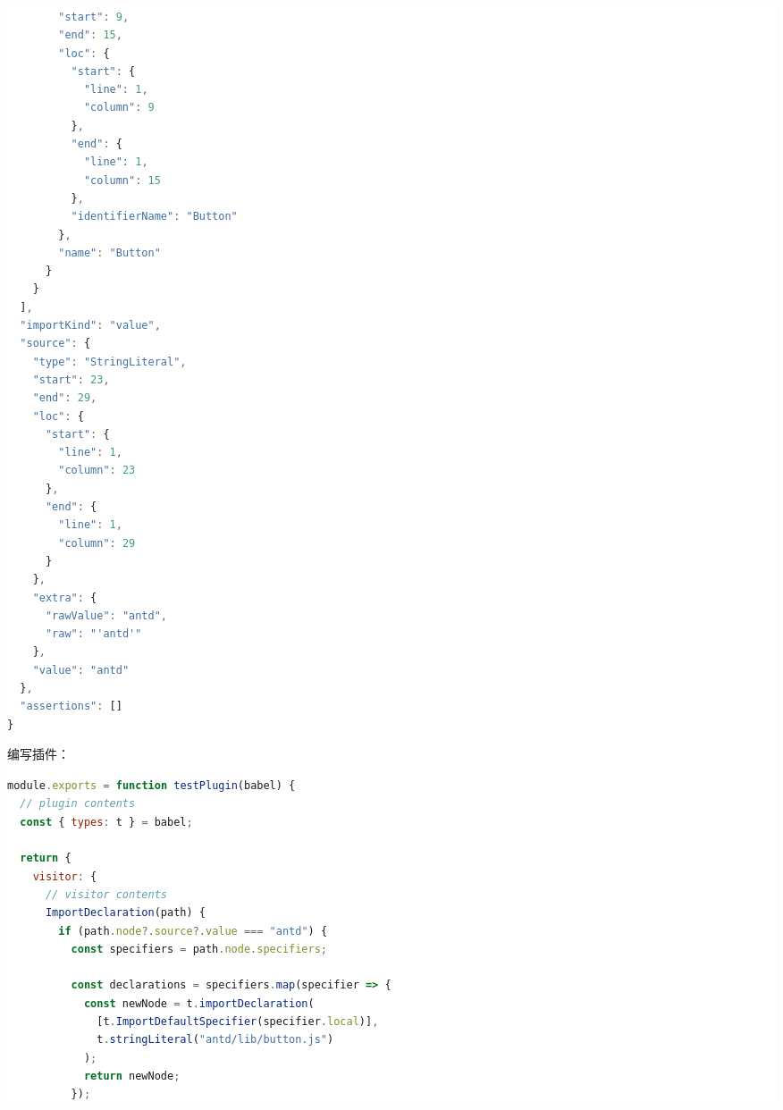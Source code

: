 ```js
        "start": 9,
        "end": 15,
        "loc": {
          "start": {
            "line": 1,
            "column": 9
          },
          "end": {
            "line": 1,
            "column": 15
          },
          "identifierName": "Button"
        },
        "name": "Button"
      }
    }
  ],
  "importKind": "value",
  "source": {
    "type": "StringLiteral",
    "start": 23,
    "end": 29,
    "loc": {
      "start": {
        "line": 1,
        "column": 23
      },
      "end": {
        "line": 1,
        "column": 29
      }
    },
    "extra": {
      "rawValue": "antd",
      "raw": "'antd'"
    },
    "value": "antd"
  },
  "assertions": []
}
```

编写插件：

```js
module.exports = function testPlugin(babel) {
  // plugin contents
  const { types: t } = babel;

  return {
    visitor: {
      // visitor contents
      ImportDeclaration(path) {
        if (path.node?.source?.value === "antd") {
          const specifiers = path.node.specifiers;

          const declarations = specifiers.map(specifier => {
            const newNode = t.importDeclaration(
              [t.ImportDefaultSpecifier(specifier.local)],
              t.stringLiteral("antd/lib/button.js")
            );
            return newNode;
          });

```